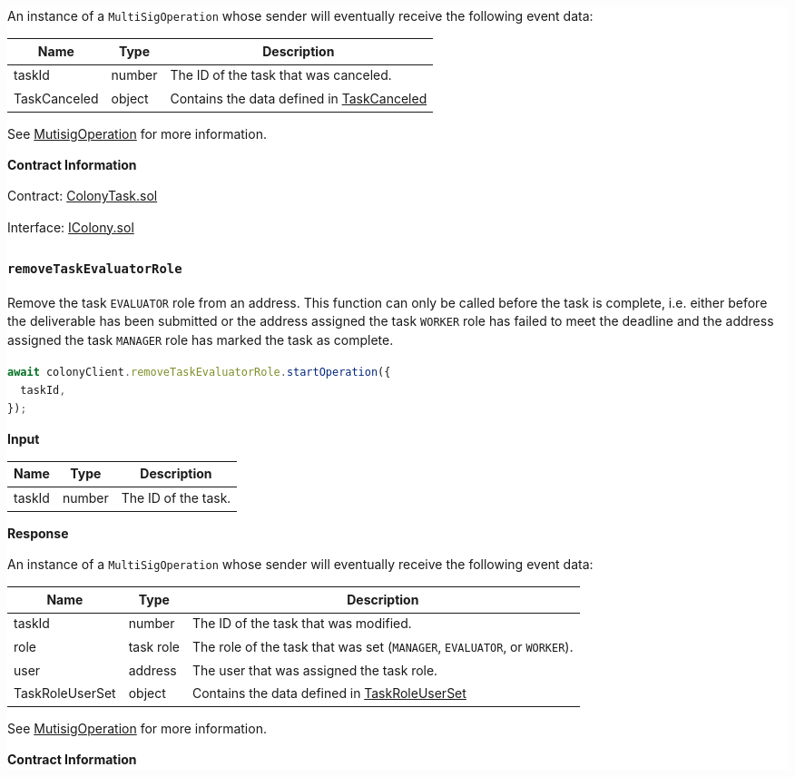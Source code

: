An instance of a `MultiSigOperation` whose sender will eventually receive the following event data:

|Name|Type|Description|
|---|---|---|
|taskId|number|The ID of the task that was canceled.|
|TaskCanceled|object|Contains the data defined in [TaskCanceled](#eventstaskcanceled)|

See [MutisigOperation](/colonyjs/api-multisigoperation/) for more information.

**Contract Information**


  
  
Contract: [ColonyTask.sol](https://github.com/JoinColony/colonyNetwork/tree/glider/contracts/ColonyTask.sol)
  
Interface: [IColony.sol](https://github.com/JoinColony/colonyNetwork/tree/glider/contracts/IColony.sol)
  

### `removeTaskEvaluatorRole`

Remove the task `EVALUATOR` role from an address. This function can only be called before the task is complete, i.e. either before the deliverable has been submitted or the address assigned the task `WORKER` role has failed to meet the deadline and the address assigned the task `MANAGER` role has marked the task as complete.

```js
await colonyClient.removeTaskEvaluatorRole.startOperation({
  taskId,
});
```


**Input**

|Name|Type|Description|
|---|---|---|
|taskId|number|The ID of the task.|

**Response**

An instance of a `MultiSigOperation` whose sender will eventually receive the following event data:

|Name|Type|Description|
|---|---|---|
|taskId|number|The ID of the task that was modified.|
|role|task role|The role of the task that was set (`MANAGER`, `EVALUATOR`, or `WORKER`).|
|user|address|The user that was assigned the task role.|
|TaskRoleUserSet|object|Contains the data defined in [TaskRoleUserSet](#eventstaskroleuserset)|

See [MutisigOperation](/colonyjs/api-multisigoperation/) for more information.

**Contract Information**
